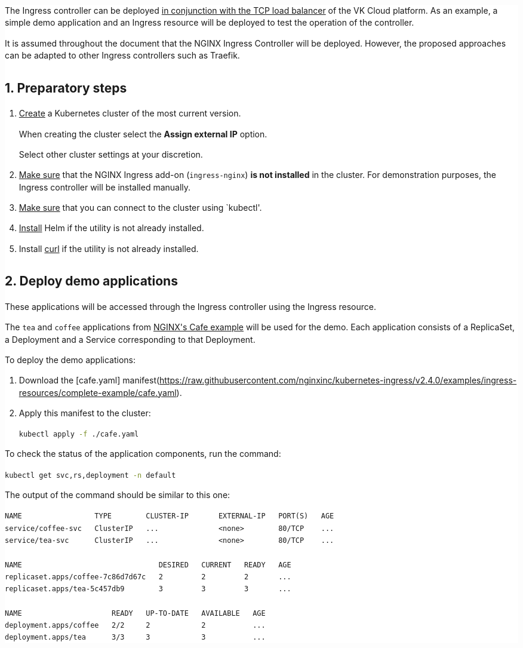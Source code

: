 The Ingress controller can be deployed [in conjunction with the TCP load balancer](../../../concepts/network) of the VK Cloud platform. As an example, a simple demo application and an Ingress resource will be deployed to test the operation of the controller.

<info>

It is assumed throughout the document that the NGINX Ingress Controller will be deployed. However, the proposed approaches can be adapted to other Ingress controllers such as Traefik.

</info>

## 1. Preparatory steps

1. [Create](../../../service-management/create-cluster) a Kubernetes cluster of the most current version.

   When creating the cluster select the **Assign external IP** option.

   Select other cluster settings at your discretion.

1. [Make sure](../../../service-management/addons/manage-addons#viewing_addons) that the NGINX Ingress add-on (`ingress-nginx`) **is not installed** in the cluster. For demonstration purposes, the Ingress controller will be installed manually.

1. [Make sure](../../../connect/kubectl) that you can connect to the cluster using `kubectl'.

1. [Install](../../../install-tools/helm) Helm if the utility is not already installed.

1. Install [curl](https://curl.se/docs/) if the utility is not already installed.

## 2. Deploy demo applications

These applications will be accessed through the Ingress controller using the Ingress resource.

The `tea` and `coffee` applications from [NGINX's Cafe example](https://github.com/nginxinc/kubernetes-ingress/tree/v2.4.0/examples/ingress-resources/complete-example) will be used for the demo. Each application consists of a ReplicaSet, a Deployment and a Service corresponding to that Deployment.

To deploy the demo applications:

1. Download the [cafe.yaml] manifest(https://raw.githubusercontent.com/nginxinc/kubernetes-ingress/v2.4.0/examples/ingress-resources/complete-example/cafe.yaml).

1. Apply this manifest to the cluster:

   ```bash
   kubectl apply -f ./cafe.yaml
   ```

To check the status of the application components, run the command:

```bash
kubectl get svc,rs,deployment -n default
```

The output of the command should be similar to this one:

```text
NAME                 TYPE        CLUSTER-IP       EXTERNAL-IP   PORT(S)   AGE
service/coffee-svc   ClusterIP   ...              <none>        80/TCP    ...
service/tea-svc      ClusterIP   ...              <none>        80/TCP    ...

NAME                                DESIRED   CURRENT   READY   AGE
replicaset.apps/coffee-7c86d7d67c   2         2         2       ...
replicaset.apps/tea-5c457db9        3         3         3       ...

NAME                     READY   UP-TO-DATE   AVAILABLE   AGE
deployment.apps/coffee   2/2     2            2           ...
deployment.apps/tea      3/3     3            3           ...
```
